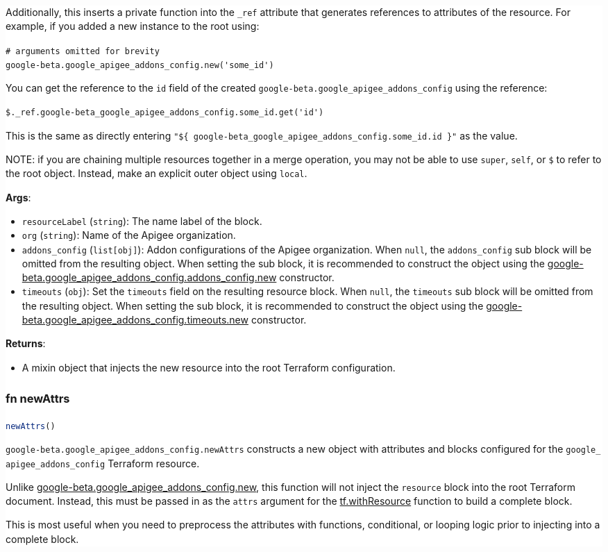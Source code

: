 Additionally, this inserts a private function into the `_ref` attribute that generates references to attributes of the
resource. For example, if you added a new instance to the root using:

    # arguments omitted for brevity
    google-beta.google_apigee_addons_config.new('some_id')

You can get the reference to the `id` field of the created `google-beta.google_apigee_addons_config` using the reference:

    $._ref.google-beta_google_apigee_addons_config.some_id.get('id')

This is the same as directly entering `"${ google-beta_google_apigee_addons_config.some_id.id }"` as the value.

NOTE: if you are chaining multiple resources together in a merge operation, you may not be able to use `super`, `self`,
or `$` to refer to the root object. Instead, make an explicit outer object using `local`.

**Args**:
  - `resourceLabel` (`string`): The name label of the block.
  - `org` (`string`): Name of the Apigee organization.
  - `addons_config` (`list[obj]`): Addon configurations of the Apigee organization. When `null`, the `addons_config` sub block will be omitted from the resulting object. When setting the sub block, it is recommended to construct the object using the [google-beta.google_apigee_addons_config.addons_config.new](#fn-addons_confignew) constructor.
  - `timeouts` (`obj`): Set the `timeouts` field on the resulting resource block. When `null`, the `timeouts` sub block will be omitted from the resulting object. When setting the sub block, it is recommended to construct the object using the [google-beta.google_apigee_addons_config.timeouts.new](#fn-timeoutsnew) constructor.

**Returns**:
- A mixin object that injects the new resource into the root Terraform configuration.


### fn newAttrs

```ts
newAttrs()
```


`google-beta.google_apigee_addons_config.newAttrs` constructs a new object with attributes and blocks configured for the `google_apigee_addons_config`
Terraform resource.

Unlike [google-beta.google_apigee_addons_config.new](#fn-new), this function will not inject the `resource`
block into the root Terraform document. Instead, this must be passed in as the `attrs` argument for the
[tf.withResource](https://github.com/tf-libsonnet/core/tree/main/docs#fn-withresource) function to build a complete block.

This is most useful when you need to preprocess the attributes with functions, conditional, or looping logic prior to
injecting into a complete block.
